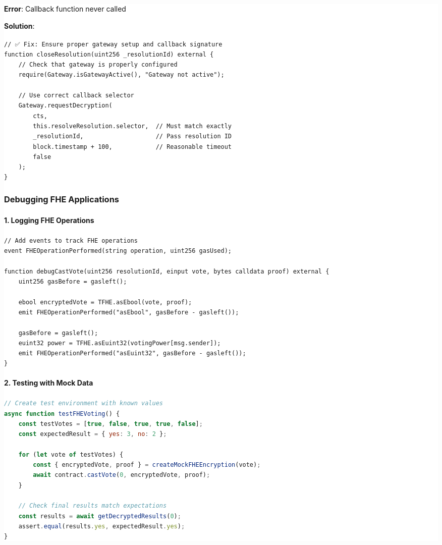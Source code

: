 **Error**: Callback function never called

**Solution**:
```solidity
// ✅ Fix: Ensure proper gateway setup and callback signature
function closeResolution(uint256 _resolutionId) external {
    // Check that gateway is properly configured
    require(Gateway.isGatewayActive(), "Gateway not active");

    // Use correct callback selector
    Gateway.requestDecryption(
        cts,
        this.resolveResolution.selector,  // Must match exactly
        _resolutionId,                    // Pass resolution ID
        block.timestamp + 100,            // Reasonable timeout
        false
    );
}
```

### Debugging FHE Applications

#### 1. Logging FHE Operations

```solidity
// Add events to track FHE operations
event FHEOperationPerformed(string operation, uint256 gasUsed);

function debugCastVote(uint256 resolutionId, einput vote, bytes calldata proof) external {
    uint256 gasBefore = gasleft();

    ebool encryptedVote = TFHE.asEbool(vote, proof);
    emit FHEOperationPerformed("asEbool", gasBefore - gasleft());

    gasBefore = gasleft();
    euint32 power = TFHE.asEuint32(votingPower[msg.sender]);
    emit FHEOperationPerformed("asEuint32", gasBefore - gasleft());
}
```

#### 2. Testing with Mock Data

```javascript
// Create test environment with known values
async function testFHEVoting() {
    const testVotes = [true, false, true, true, false];
    const expectedResult = { yes: 3, no: 2 };

    for (let vote of testVotes) {
        const { encryptedVote, proof } = createMockFHEEncryption(vote);
        await contract.castVote(0, encryptedVote, proof);
    }

    // Check final results match expectations
    const results = await getDecryptedResults(0);
    assert.equal(results.yes, expectedResult.yes);
}
```

